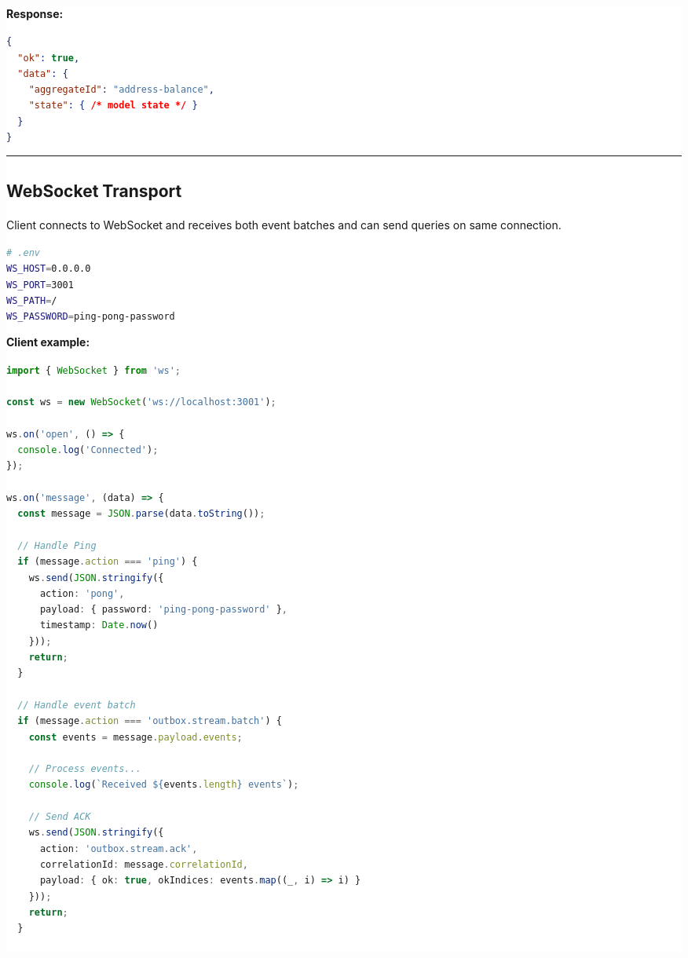 **Response:**
```json
{
  "ok": true,
  "data": {
    "aggregateId": "address-balance",
    "state": { /* model state */ }
  }
}
```

---

## WebSocket Transport

Client connects to WebSocket and receives both event batches and can send queries on same connection.

```bash
# .env
WS_HOST=0.0.0.0
WS_PORT=3001
WS_PATH=/
WS_PASSWORD=ping-pong-password
```

**Client example:**

```typescript
import { WebSocket } from 'ws';

const ws = new WebSocket('ws://localhost:3001');

ws.on('open', () => {
  console.log('Connected');
});

ws.on('message', (data) => {
  const message = JSON.parse(data.toString());
  
  // Handle Ping
  if (message.action === 'ping') {
    ws.send(JSON.stringify({
      action: 'pong',
      payload: { password: 'ping-pong-password' },
      timestamp: Date.now()
    }));
    return;
  }
  
  // Handle event batch
  if (message.action === 'outbox.stream.batch') {
    const events = message.payload.events;
    
    // Process events...
    console.log(`Received ${events.length} events`);
    
    // Send ACK
    ws.send(JSON.stringify({
      action: 'outbox.stream.ack',
      correlationId: message.correlationId,
      payload: { ok: true, okIndices: events.map((_, i) => i) }
    }));
    return;
  }
  
```